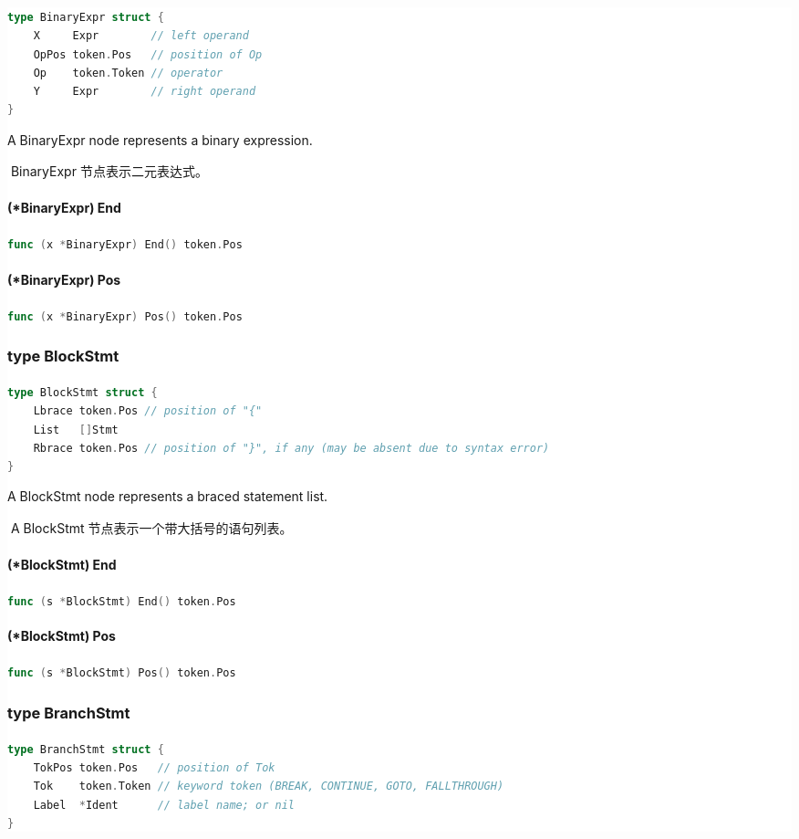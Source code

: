 ```go
type BinaryExpr struct {
	X     Expr        // left operand
	OpPos token.Pos   // position of Op
	Op    token.Token // operator
	Y     Expr        // right operand
}
```

A BinaryExpr node represents a binary expression.

​	BinaryExpr 节点表示二元表达式。

#### (*BinaryExpr) End

```go
func (x *BinaryExpr) End() token.Pos
```

#### (*BinaryExpr) Pos

```go
func (x *BinaryExpr) Pos() token.Pos
```

### type BlockStmt 

```go
type BlockStmt struct {
	Lbrace token.Pos // position of "{"
	List   []Stmt
	Rbrace token.Pos // position of "}", if any (may be absent due to syntax error)
}
```

A BlockStmt node represents a braced statement list.

​	A BlockStmt 节点表示一个带大括号的语句列表。

#### (*BlockStmt) End 

```go
func (s *BlockStmt) End() token.Pos
```

#### (*BlockStmt) Pos 

```go
func (s *BlockStmt) Pos() token.Pos
```

### type BranchStmt

```go
type BranchStmt struct {
	TokPos token.Pos   // position of Tok
	Tok    token.Token // keyword token (BREAK, CONTINUE, GOTO, FALLTHROUGH)
	Label  *Ident      // label name; or nil
}
```
